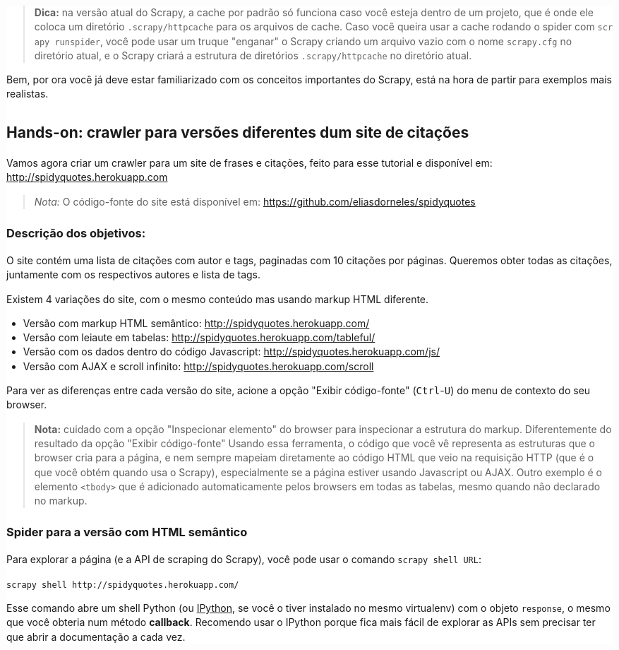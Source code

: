 > **Dica:** na versão atual do Scrapy, a cache por padrão só funciona caso você
> esteja dentro de um projeto, que é onde ele coloca um diretório
> `.scrapy/httpcache` para os arquivos de cache. Caso você queira usar a cache
> rodando o spider com `scrapy runspider`, você pode usar um truque "enganar" o
> Scrapy criando um arquivo vazio com o nome `scrapy.cfg` no diretório atual, e
> o Scrapy criará a estrutura de diretórios `.scrapy/httpcache` no diretório
> atual.

Bem, por ora você já deve estar familiarizado com os conceitos importantes do
Scrapy, está na hora de partir para exemplos mais realistas.


## Hands-on: crawler para versões diferentes dum site de citações

Vamos agora criar um crawler para um site de frases e citações, feito
para esse tutorial e disponível em: <http://spidyquotes.herokuapp.com>

> *Nota:* O código-fonte do site está disponível em:
> <https://github.com/eliasdorneles/spidyquotes>

### Descrição dos objetivos:

O site contém uma lista de citações com autor e tags, paginadas com 10 citações
por páginas. Queremos obter todas as citações, juntamente com os respectivos
autores e lista de tags.

Existem 4 variações do site, com o mesmo conteúdo mas usando markup HTML diferente.

* Versão com markup HTML semântico: <http://spidyquotes.herokuapp.com/>
* Versão com leiaute em tabelas: <http://spidyquotes.herokuapp.com/tableful/>
* Versão com os dados dentro do código Javascript: <http://spidyquotes.herokuapp.com/js/>
* Versão com AJAX e scroll infinito: <http://spidyquotes.herokuapp.com/scroll>

Para ver as diferenças entre cada versão do site, acione a opção "Exibir
código-fonte" (<kbd>Ctrl</kbd>-<kbd>U</kbd>) do menu de contexto do seu
browser.

> **Nota:** cuidado com a opção "Inspecionar elemento" do browser para inspecionar
> a estrutura do markup. Diferentemente do resultado da opção "Exibir
> código-fonte" Usando essa ferramenta, o código que você vê representa as
> estruturas que o browser cria para a página, e nem sempre mapeiam diretamente
> ao código HTML que veio na requisição HTTP (que é o que você obtém quando usa
> o Scrapy), especialmente se a página estiver usando Javascript ou AJAX. Outro
> exemplo é o elemento `<tbody>` que é adicionado automaticamente pelos
> browsers em todas as tabelas, mesmo quando não declarado no markup.


### Spider para a versão com HTML semântico

Para explorar a página (e a API de scraping do Scrapy), você pode usar
o comando `scrapy shell URL`:

    scrapy shell http://spidyquotes.herokuapp.com/

Esse comando abre um shell Python (ou [IPython](http://ipython.org), se você o
tiver instalado no mesmo virtualenv) com o objeto `response`, o mesmo que você
obteria num método **callback**. Recomendo usar o IPython porque fica mais fácil
de explorar as APIs sem precisar ter que abrir a documentação a cada vez.
